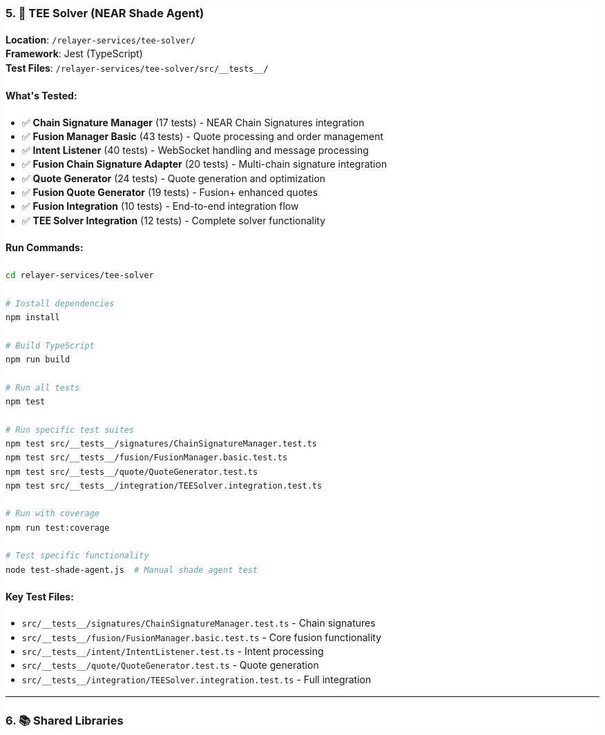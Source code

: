 ### 5. 🤖 TEE Solver (NEAR Shade Agent)

**Location**: `/relayer-services/tee-solver/`  
**Framework**: Jest (TypeScript)  
**Test Files**: `/relayer-services/tee-solver/src/__tests__/`

#### What's Tested:
- ✅ **Chain Signature Manager** (17 tests) - NEAR Chain Signatures integration
- ✅ **Fusion Manager Basic** (43 tests) - Quote processing and order management
- ✅ **Intent Listener** (40 tests) - WebSocket handling and message processing
- ✅ **Fusion Chain Signature Adapter** (20 tests) - Multi-chain signature integration
- ✅ **Quote Generator** (24 tests) - Quote generation and optimization
- ✅ **Fusion Quote Generator** (19 tests) - Fusion+ enhanced quotes
- ✅ **Fusion Integration** (10 tests) - End-to-end integration flow
- ✅ **TEE Solver Integration** (12 tests) - Complete solver functionality

#### Run Commands:
```bash
cd relayer-services/tee-solver

# Install dependencies
npm install

# Build TypeScript
npm run build

# Run all tests
npm test

# Run specific test suites
npm test src/__tests__/signatures/ChainSignatureManager.test.ts
npm test src/__tests__/fusion/FusionManager.basic.test.ts
npm test src/__tests__/quote/QuoteGenerator.test.ts
npm test src/__tests__/integration/TEESolver.integration.test.ts

# Run with coverage
npm run test:coverage

# Test specific functionality
node test-shade-agent.js  # Manual shade agent test
```

#### Key Test Files:
- `src/__tests__/signatures/ChainSignatureManager.test.ts` - Chain signatures
- `src/__tests__/fusion/FusionManager.basic.test.ts` - Core fusion functionality
- `src/__tests__/intent/IntentListener.test.ts` - Intent processing
- `src/__tests__/quote/QuoteGenerator.test.ts` - Quote generation
- `src/__tests__/integration/TEESolver.integration.test.ts` - Full integration

---

### 6. 📚 Shared Libraries
